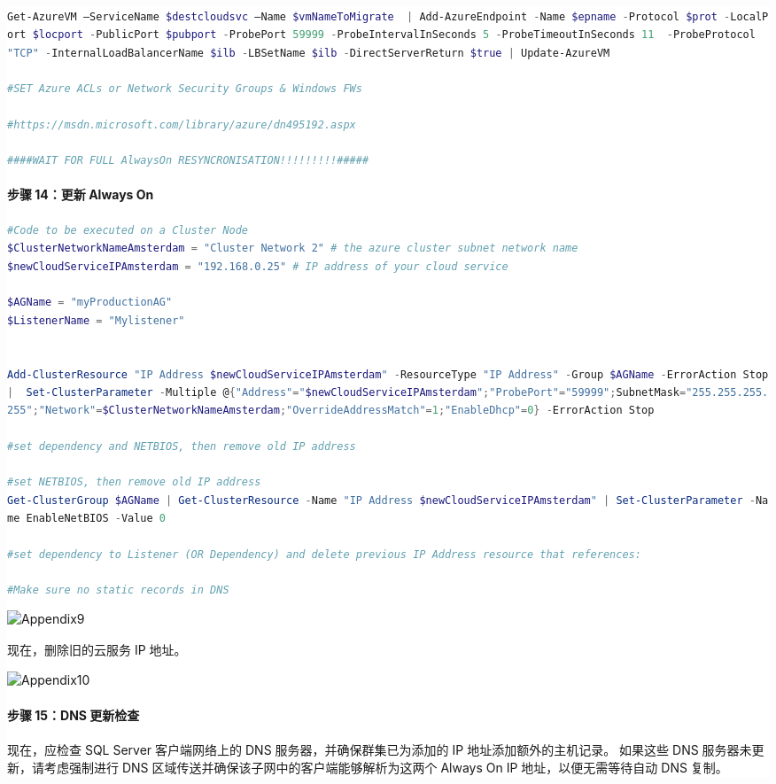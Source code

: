 ```powershell
Get-AzureVM –ServiceName $destcloudsvc –Name $vmNameToMigrate  | Add-AzureEndpoint -Name $epname -Protocol $prot -LocalPort $locport -PublicPort $pubport -ProbePort 59999 -ProbeIntervalInSeconds 5 -ProbeTimeoutInSeconds 11  -ProbeProtocol "TCP" -InternalLoadBalancerName $ilb -LBSetName $ilb -DirectServerReturn $true | Update-AzureVM

#SET Azure ACLs or Network Security Groups & Windows FWs

#https://msdn.microsoft.com/library/azure/dn495192.aspx

####WAIT FOR FULL AlwaysOn RESYNCRONISATION!!!!!!!!!#####
```

#### <a name="step-14-update-always-on"></a>步骤 14：更新 Always On

```powershell
#Code to be executed on a Cluster Node
$ClusterNetworkNameAmsterdam = "Cluster Network 2" # the azure cluster subnet network name
$newCloudServiceIPAmsterdam = "192.168.0.25" # IP address of your cloud service

$AGName = "myProductionAG"
$ListenerName = "Mylistener"


Add-ClusterResource "IP Address $newCloudServiceIPAmsterdam" -ResourceType "IP Address" -Group $AGName -ErrorAction Stop |  Set-ClusterParameter -Multiple @{"Address"="$newCloudServiceIPAmsterdam";"ProbePort"="59999";SubnetMask="255.255.255.255";"Network"=$ClusterNetworkNameAmsterdam;"OverrideAddressMatch"=1;"EnableDhcp"=0} -ErrorAction Stop

#set dependency and NETBIOS, then remove old IP address

#set NETBIOS, then remove old IP address
Get-ClusterGroup $AGName | Get-ClusterResource -Name "IP Address $newCloudServiceIPAmsterdam" | Set-ClusterParameter -Name EnableNetBIOS -Value 0

#set dependency to Listener (OR Dependency) and delete previous IP Address resource that references:

#Make sure no static records in DNS
```

![Appendix9][19]

现在，删除旧的云服务 IP 地址。

![Appendix10][20]

#### <a name="step-15-dns-update-check"></a>步骤 15：DNS 更新检查

现在，应检查 SQL Server 客户端网络上的 DNS 服务器，并确保群集已为添加的 IP 地址添加额外的主机记录。 如果这些 DNS 服务器未更新，请考虑强制进行 DNS 区域传送并确保该子网中的客户端能够解析为这两个 Always On IP 地址，以便无需等待自动 DNS 复制。


[1]: ./media/virtual-machines-windows-classic-sql-server-premium-storage/1_VNET_Portal.png
[2]: ./media/virtual-machines-windows-classic-sql-server-premium-storage/2_Diskname_Lun.png
[3]: ./media/virtual-machines-windows-classic-sql-server-premium-storage/3_Virtual_Disk_Properties.png
[4]: ./media/virtual-machines-windows-classic-sql-server-premium-storage/4_Virtual_Disk_Properties_Details.png
[5]: ./media/virtual-machines-windows-classic-sql-server-premium-storage/5_Get_Storage_Pool.png
[6]: ./media/virtual-machines-windows-classic-sql-server-premium-storage/6_Deployments_Always_On.png
[7]: ./media/virtual-machines-windows-classic-sql-server-premium-storage/7_Add_More_Secondaries.png
[8]: ./media/virtual-machines-windows-classic-sql-server-premium-storage/8_Use_Existing_Secondary_Single_Site.png
[9]: ./media/virtual-machines-windows-classic-sql-server-premium-storage/9_Use_Existing_Secondary_Multi_Site.png
[10]: ./media/virtual-machines-windows-classic-sql-server-premium-storage/9_Use_Existing_Secondary_Multi_Site_b.png
[11]: ./media/virtual-machines-windows-classic-sql-server-premium-storage/10_Appendix_01.png
[12]: ./media/virtual-machines-windows-classic-sql-server-premium-storage/10_Appendix_02.png
[13]: ./media/virtual-machines-windows-classic-sql-server-premium-storage/10_Appendix_03.png
[14]: ./media/virtual-machines-windows-classic-sql-server-premium-storage/10_Appendix_04.png
[15]: ./media/virtual-machines-windows-classic-sql-server-premium-storage/10_Appendix_05.png
[16]: ./media/virtual-machines-windows-classic-sql-server-premium-storage/10_Appendix_06.png
[17]: ./media/virtual-machines-windows-classic-sql-server-premium-storage/10_Appendix_07.png
[18]: ./media/virtual-machines-windows-classic-sql-server-premium-storage/10_Appendix_08.png
[19]: ./media/virtual-machines-windows-classic-sql-server-premium-storage/10_Appendix_09.png
[20]: ./media/virtual-machines-windows-classic-sql-server-premium-storage/10_Appendix_10.png
[21]: ./media/virtual-machines-windows-classic-sql-server-premium-storage/10_Appendix_11.png
[22]: ./media/virtual-machines-windows-classic-sql-server-premium-storage/10_Appendix_12.png
[23]: ./media/virtual-machines-windows-classic-sql-server-premium-storage/10_Appendix_13.png
[24]: ./media/virtual-machines-windows-classic-sql-server-premium-storage/10_Appendix_14.png
[25]: ./media/virtual-machines-windows-classic-sql-server-premium-storage/10_Appendix_15.png
